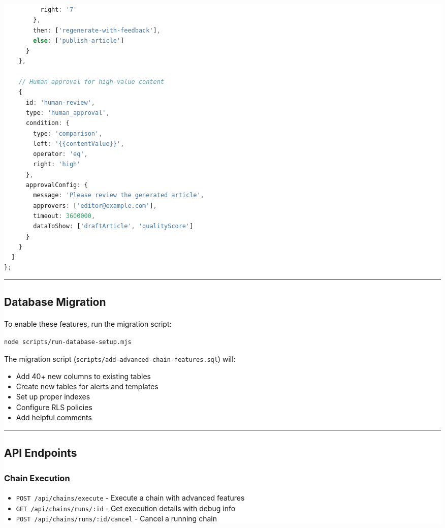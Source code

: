 ```typescript
          right: '7'
        },
        then: ['regenerate-with-feedback'],
        else: ['publish-article']
      }
    },
    
    // Human approval for high-value content
    {
      id: 'human-review',
      type: 'human_approval',
      condition: {
        type: 'comparison',
        left: '{{contentValue}}',
        operator: 'eq',
        right: 'high'
      },
      approvalConfig: {
        message: 'Please review the generated article',
        approvers: ['editor@example.com'],
        timeout: 3600000,
        dataToShow: ['draftArticle', 'qualityScore']
      }
    }
  ]
};
```

---

## Database Migration

To enable these features, run the migration script:

```bash
node scripts/run-database-setup.mjs
```

The migration script (`scripts/add-advanced-chain-features.sql`) will:
- Add 40+ new columns to existing tables
- Create new tables for alerts and templates
- Set up proper indexes
- Configure RLS policies
- Add helpful comments

---

## API Endpoints

### Chain Execution
- `POST /api/chains/execute` - Execute a chain with advanced features
- `GET /api/chains/runs/:id` - Get execution details with debug info
- `POST /api/chains/runs/:id/cancel` - Cancel a running chain
